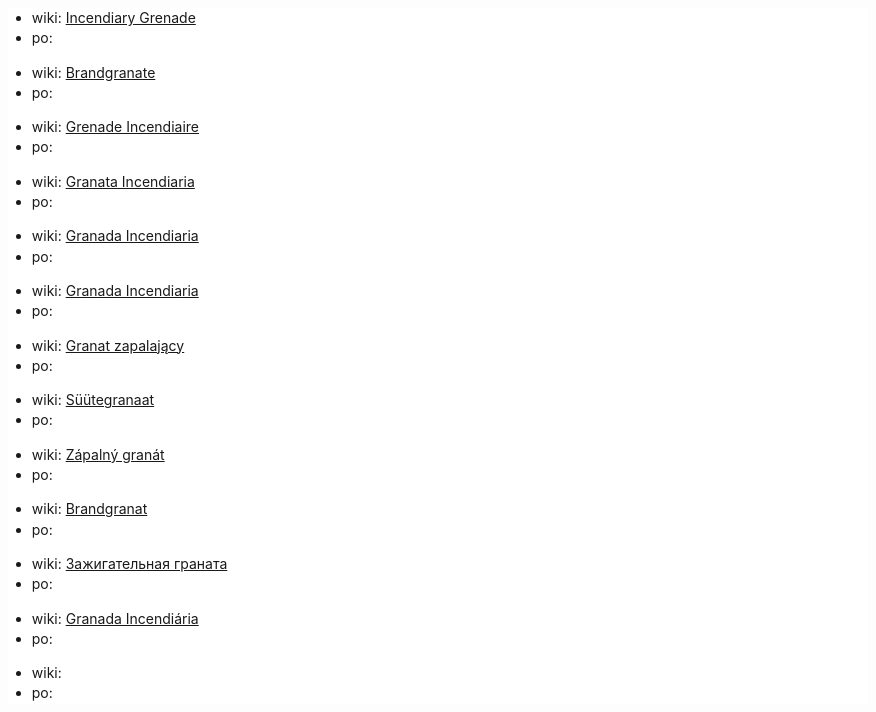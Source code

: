 <td><ul>
<li>wiki: <a href="Translation:incgren_txt/en"
title="wikilink">Incendiary Grenade</a></li>
<li>po: </li>
</ul></td>
<td><ul>
<li>wiki: <a href="Translation:incgren_txt/de"
title="wikilink">Brandgranate</a></li>
<li>po: </li>
</ul></td>
<td><ul>
<li>wiki: <a href="Translation:incgren_txt/fr" title="wikilink">Grenade
Incendiaire</a></li>
<li>po: </li>
</ul></td>
<td><ul>
<li>wiki: <a href="Translation:incgren_txt/it" title="wikilink">Granata
Incendiaria</a></li>
<li>po: </li>
</ul></td>
<td><ul>
<li>wiki: <a href="Translation:incgren_txt/es" title="wikilink">Granada
Incendiaria</a></li>
<li>po: </li>
</ul></td>
<td><ul>
<li>wiki: <a href="Translation:incgren_txt/es_ES"
title="wikilink">Granada Incendiaria</a></li>
<li>po: </li>
</ul></td>
<td><ul>
<li>wiki: <a href="Translation:incgren_txt/pl" title="wikilink">Granat
zapalający</a></li>
<li>po: </li>
</ul></td>
<td><ul>
<li>wiki: <a href="Translation:incgren_txt/et"
title="wikilink">Süütegranaat</a></li>
<li>po: </li>
</ul></td>
<td><ul>
<li>wiki: <a href="Translation:incgren_txt/cs" title="wikilink">Zápalný
granát</a></li>
<li>po: </li>
</ul></td>
<td><ul>
<li>wiki: <a href="Translation:incgren_txt/sv"
title="wikilink">Brandgranat</a></li>
<li>po: </li>
</ul></td>
<td><ul>
<li>wiki: <a href="Translation:incgren_txt/ru"
title="wikilink">Зажигательная граната</a></li>
<li>po: </li>
</ul></td>
<td><ul>
<li>wiki: <a href="Translation:incgren_txt/pt_BR"
title="wikilink">Granada Incendiária</a></li>
<li>po: </li>
</ul></td>
<td><ul>
<li>wiki: </li>
<li>po: </li>
</ul></td>